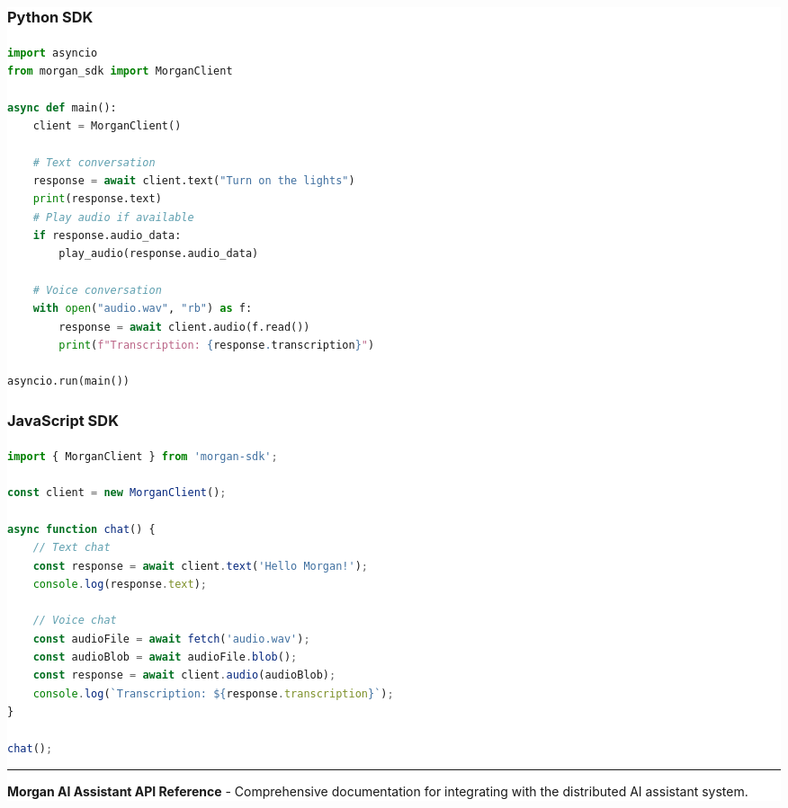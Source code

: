 ### Python SDK
```python
import asyncio
from morgan_sdk import MorganClient

async def main():
    client = MorganClient()

    # Text conversation
    response = await client.text("Turn on the lights")
    print(response.text)
    # Play audio if available
    if response.audio_data:
        play_audio(response.audio_data)

    # Voice conversation
    with open("audio.wav", "rb") as f:
        response = await client.audio(f.read())
        print(f"Transcription: {response.transcription}")

asyncio.run(main())
```

### JavaScript SDK
```javascript
import { MorganClient } from 'morgan-sdk';

const client = new MorganClient();

async function chat() {
    // Text chat
    const response = await client.text('Hello Morgan!');
    console.log(response.text);

    // Voice chat
    const audioFile = await fetch('audio.wav');
    const audioBlob = await audioFile.blob();
    const response = await client.audio(audioBlob);
    console.log(`Transcription: ${response.transcription}`);
}

chat();
```

---

**Morgan AI Assistant API Reference** - Comprehensive documentation for integrating with the distributed AI assistant system.
